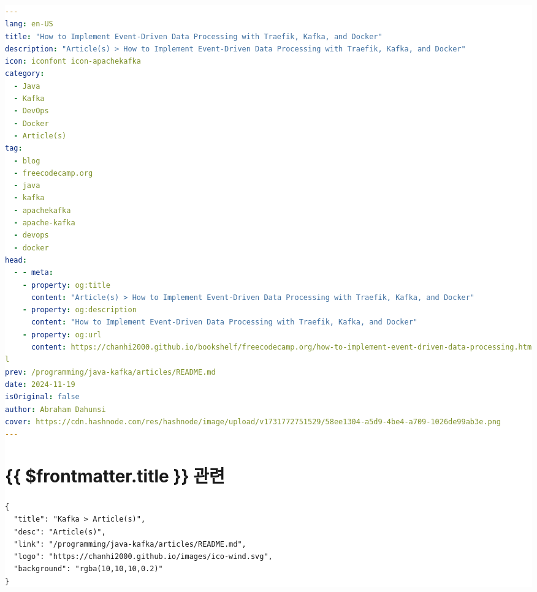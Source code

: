 ```yaml
---
lang: en-US
title: "How to Implement Event-Driven Data Processing with Traefik, Kafka, and Docker"
description: "Article(s) > How to Implement Event-Driven Data Processing with Traefik, Kafka, and Docker"
icon: iconfont icon-apachekafka
category:
  - Java
  - Kafka
  - DevOps
  - Docker
  - Article(s)
tag:
  - blog
  - freecodecamp.org
  - java
  - kafka
  - apachekafka
  - apache-kafka
  - devops
  - docker
head:
  - - meta:
    - property: og:title
      content: "Article(s) > How to Implement Event-Driven Data Processing with Traefik, Kafka, and Docker"
    - property: og:description
      content: "How to Implement Event-Driven Data Processing with Traefik, Kafka, and Docker"
    - property: og:url
      content: https://chanhi2000.github.io/bookshelf/freecodecamp.org/how-to-implement-event-driven-data-processing.html
prev: /programming/java-kafka/articles/README.md
date: 2024-11-19
isOriginal: false
author: Abraham Dahunsi
cover: https://cdn.hashnode.com/res/hashnode/image/upload/v1731772751529/58ee1304-a5d9-4be4-a709-1026de99ab3e.png
---
```


# {{ $frontmatter.title }} 관련

```component VPCard
{
  "title": "Kafka > Article(s)",
  "desc": "Article(s)",
  "link": "/programming/java-kafka/articles/README.md",
  "logo": "https://chanhi2000.github.io/images/ico-wind.svg",
  "background": "rgba(10,10,10,0.2)"
}
```
